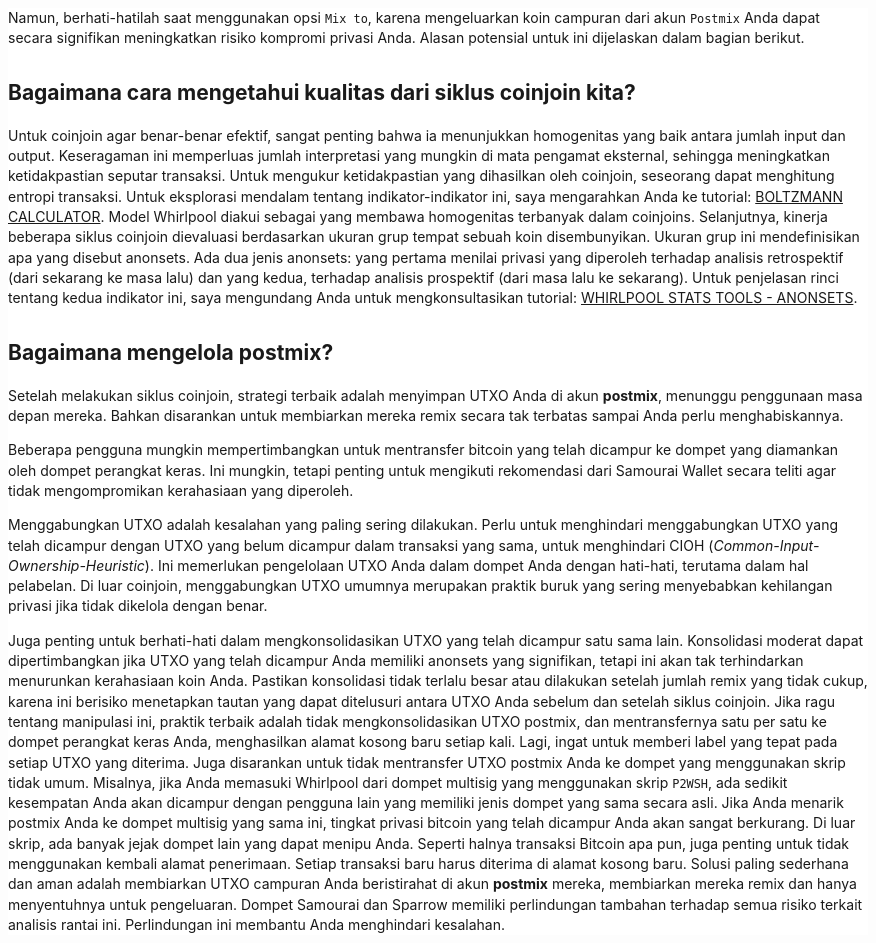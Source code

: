 Namun, berhati-hatilah saat menggunakan opsi `Mix to`, karena mengeluarkan koin campuran dari akun `Postmix` Anda dapat secara signifikan meningkatkan risiko kompromi privasi Anda. Alasan potensial untuk ini dijelaskan dalam bagian berikut.

## Bagaimana cara mengetahui kualitas dari siklus coinjoin kita?
Untuk coinjoin agar benar-benar efektif, sangat penting bahwa ia menunjukkan homogenitas yang baik antara jumlah input dan output. Keseragaman ini memperluas jumlah interpretasi yang mungkin di mata pengamat eksternal, sehingga meningkatkan ketidakpastian seputar transaksi. Untuk mengukur ketidakpastian yang dihasilkan oleh coinjoin, seseorang dapat menghitung entropi transaksi. Untuk eksplorasi mendalam tentang indikator-indikator ini, saya mengarahkan Anda ke tutorial: [BOLTZMANN CALCULATOR](https://planb.network/en/tutorials/privacy/boltzmann-entropy). Model Whirlpool diakui sebagai yang membawa homogenitas terbanyak dalam coinjoins. Selanjutnya, kinerja beberapa siklus coinjoin dievaluasi berdasarkan ukuran grup tempat sebuah koin disembunyikan. Ukuran grup ini mendefinisikan apa yang disebut anonsets. Ada dua jenis anonsets: yang pertama menilai privasi yang diperoleh terhadap analisis retrospektif (dari sekarang ke masa lalu) dan yang kedua, terhadap analisis prospektif (dari masa lalu ke sekarang). Untuk penjelasan rinci tentang kedua indikator ini, saya mengundang Anda untuk mengkonsultasikan tutorial: [WHIRLPOOL STATS TOOLS - ANONSETS](https://planb.network/tutorials/privacy/wst-anonsets).

## Bagaimana mengelola postmix?
Setelah melakukan siklus coinjoin, strategi terbaik adalah menyimpan UTXO Anda di akun **postmix**, menunggu penggunaan masa depan mereka. Bahkan disarankan untuk membiarkan mereka remix secara tak terbatas sampai Anda perlu menghabiskannya.

Beberapa pengguna mungkin mempertimbangkan untuk mentransfer bitcoin yang telah dicampur ke dompet yang diamankan oleh dompet perangkat keras. Ini mungkin, tetapi penting untuk mengikuti rekomendasi dari Samourai Wallet secara teliti agar tidak mengompromikan kerahasiaan yang diperoleh.

Menggabungkan UTXO adalah kesalahan yang paling sering dilakukan. Perlu untuk menghindari menggabungkan UTXO yang telah dicampur dengan UTXO yang belum dicampur dalam transaksi yang sama, untuk menghindari CIOH (*Common-Input-Ownership-Heuristic*). Ini memerlukan pengelolaan UTXO Anda dalam dompet Anda dengan hati-hati, terutama dalam hal pelabelan. Di luar coinjoin, menggabungkan UTXO umumnya merupakan praktik buruk yang sering menyebabkan kehilangan privasi jika tidak dikelola dengan benar.

Juga penting untuk berhati-hati dalam mengkonsolidasikan UTXO yang telah dicampur satu sama lain. Konsolidasi moderat dapat dipertimbangkan jika UTXO yang telah dicampur Anda memiliki anonsets yang signifikan, tetapi ini akan tak terhindarkan menurunkan kerahasiaan koin Anda. Pastikan konsolidasi tidak terlalu besar atau dilakukan setelah jumlah remix yang tidak cukup, karena ini berisiko menetapkan tautan yang dapat ditelusuri antara UTXO Anda sebelum dan setelah siklus coinjoin. Jika ragu tentang manipulasi ini, praktik terbaik adalah tidak mengkonsolidasikan UTXO postmix, dan mentransfernya satu per satu ke dompet perangkat keras Anda, menghasilkan alamat kosong baru setiap kali. Lagi, ingat untuk memberi label yang tepat pada setiap UTXO yang diterima.
Juga disarankan untuk tidak mentransfer UTXO postmix Anda ke dompet yang menggunakan skrip tidak umum. Misalnya, jika Anda memasuki Whirlpool dari dompet multisig yang menggunakan skrip `P2WSH`, ada sedikit kesempatan Anda akan dicampur dengan pengguna lain yang memiliki jenis dompet yang sama secara asli. Jika Anda menarik postmix Anda ke dompet multisig yang sama ini, tingkat privasi bitcoin yang telah dicampur Anda akan sangat berkurang. Di luar skrip, ada banyak jejak dompet lain yang dapat menipu Anda.
Seperti halnya transaksi Bitcoin apa pun, juga penting untuk tidak menggunakan kembali alamat penerimaan. Setiap transaksi baru harus diterima di alamat kosong baru.
Solusi paling sederhana dan aman adalah membiarkan UTXO campuran Anda beristirahat di akun **postmix** mereka, membiarkan mereka remix dan hanya menyentuhnya untuk pengeluaran. Dompet Samourai dan Sparrow memiliki perlindungan tambahan terhadap semua risiko terkait analisis rantai ini. Perlindungan ini membantu Anda menghindari kesalahan.
